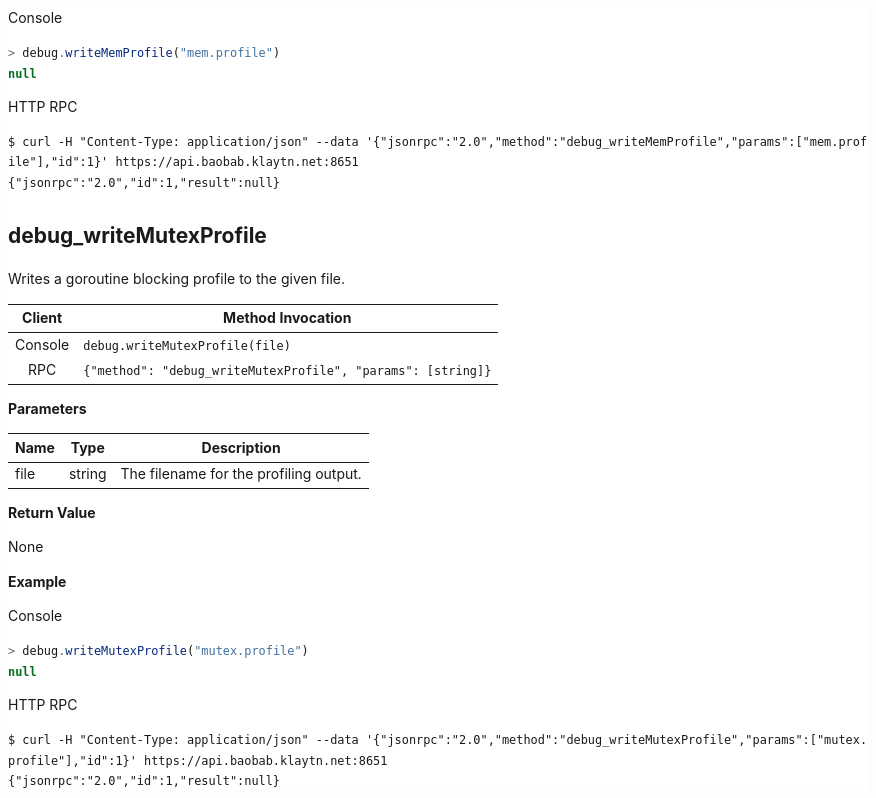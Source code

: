 Console
```javascript
> debug.writeMemProfile("mem.profile")
null
```
HTTP RPC
```shell
$ curl -H "Content-Type: application/json" --data '{"jsonrpc":"2.0","method":"debug_writeMemProfile","params":["mem.profile"],"id":1}' https://api.baobab.klaytn.net:8651
{"jsonrpc":"2.0","id":1,"result":null}
```

## debug_writeMutexProfile <a id="debug_writemutexprofile"></a>

Writes a goroutine blocking profile to the given file.

| Client  | Method Invocation                                           |
|:-------:|-------------------------------------------------------------|
| Console | `debug.writeMutexProfile(file)`                               |
| RPC     | `{"method": "debug_writeMutexProfile", "params": [string]}` |

**Parameters**

| Name | Type | Description |
| --- | --- | --- |
| file | string | The filename for the profiling output. |

**Return Value**

None

**Example**

Console
```javascript
> debug.writeMutexProfile("mutex.profile")
null
```
HTTP RPC
```shell
$ curl -H "Content-Type: application/json" --data '{"jsonrpc":"2.0","method":"debug_writeMutexProfile","params":["mutex.profile"],"id":1}' https://api.baobab.klaytn.net:8651
{"jsonrpc":"2.0","id":1,"result":null}
```